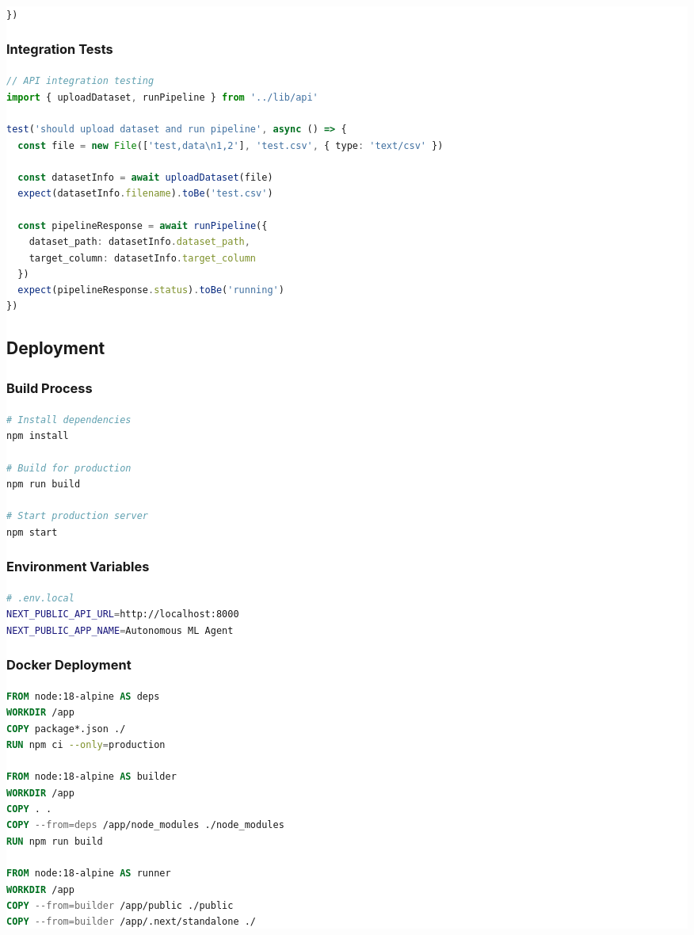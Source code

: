 ```typescript
})
```

### **Integration Tests**

```typescript
// API integration testing
import { uploadDataset, runPipeline } from '../lib/api'

test('should upload dataset and run pipeline', async () => {
  const file = new File(['test,data\n1,2'], 'test.csv', { type: 'text/csv' })
  
  const datasetInfo = await uploadDataset(file)
  expect(datasetInfo.filename).toBe('test.csv')
  
  const pipelineResponse = await runPipeline({
    dataset_path: datasetInfo.dataset_path,
    target_column: datasetInfo.target_column
  })
  expect(pipelineResponse.status).toBe('running')
})
```

## **Deployment**

### **Build Process**

```bash
# Install dependencies
npm install

# Build for production
npm run build

# Start production server
npm start
```

### **Environment Variables**

```bash
# .env.local
NEXT_PUBLIC_API_URL=http://localhost:8000
NEXT_PUBLIC_APP_NAME=Autonomous ML Agent
```

### **Docker Deployment**

```dockerfile
FROM node:18-alpine AS deps
WORKDIR /app
COPY package*.json ./
RUN npm ci --only=production

FROM node:18-alpine AS builder
WORKDIR /app
COPY . .
COPY --from=deps /app/node_modules ./node_modules
RUN npm run build

FROM node:18-alpine AS runner
WORKDIR /app
COPY --from=builder /app/public ./public
COPY --from=builder /app/.next/standalone ./
```